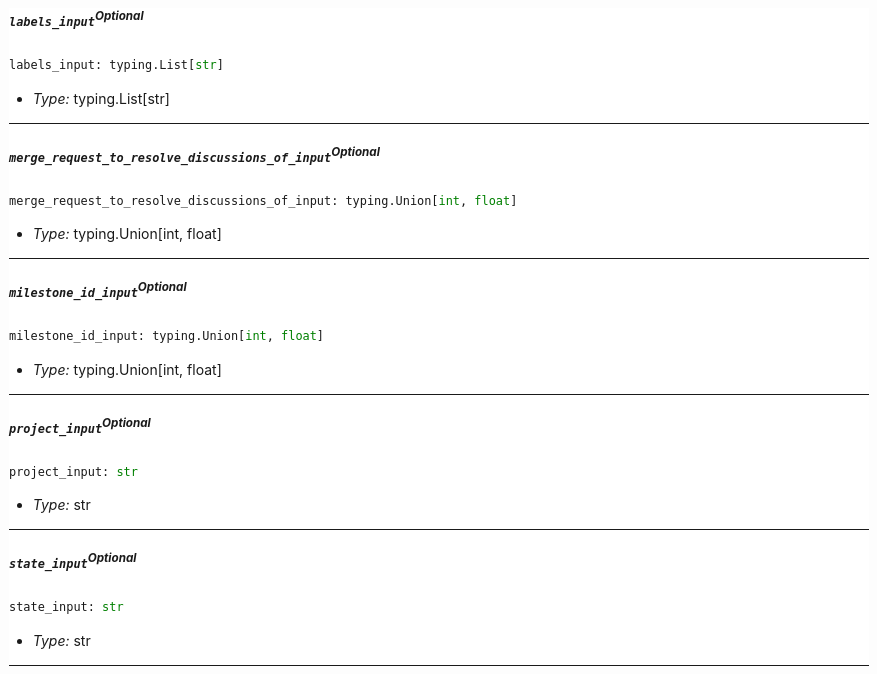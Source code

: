 ##### `labels_input`<sup>Optional</sup> <a name="labels_input" id="@cdktf/provider-gitlab.projectIssue.ProjectIssue.property.labelsInput"></a>

```python
labels_input: typing.List[str]
```

- *Type:* typing.List[str]

---

##### `merge_request_to_resolve_discussions_of_input`<sup>Optional</sup> <a name="merge_request_to_resolve_discussions_of_input" id="@cdktf/provider-gitlab.projectIssue.ProjectIssue.property.mergeRequestToResolveDiscussionsOfInput"></a>

```python
merge_request_to_resolve_discussions_of_input: typing.Union[int, float]
```

- *Type:* typing.Union[int, float]

---

##### `milestone_id_input`<sup>Optional</sup> <a name="milestone_id_input" id="@cdktf/provider-gitlab.projectIssue.ProjectIssue.property.milestoneIdInput"></a>

```python
milestone_id_input: typing.Union[int, float]
```

- *Type:* typing.Union[int, float]

---

##### `project_input`<sup>Optional</sup> <a name="project_input" id="@cdktf/provider-gitlab.projectIssue.ProjectIssue.property.projectInput"></a>

```python
project_input: str
```

- *Type:* str

---

##### `state_input`<sup>Optional</sup> <a name="state_input" id="@cdktf/provider-gitlab.projectIssue.ProjectIssue.property.stateInput"></a>

```python
state_input: str
```

- *Type:* str

---